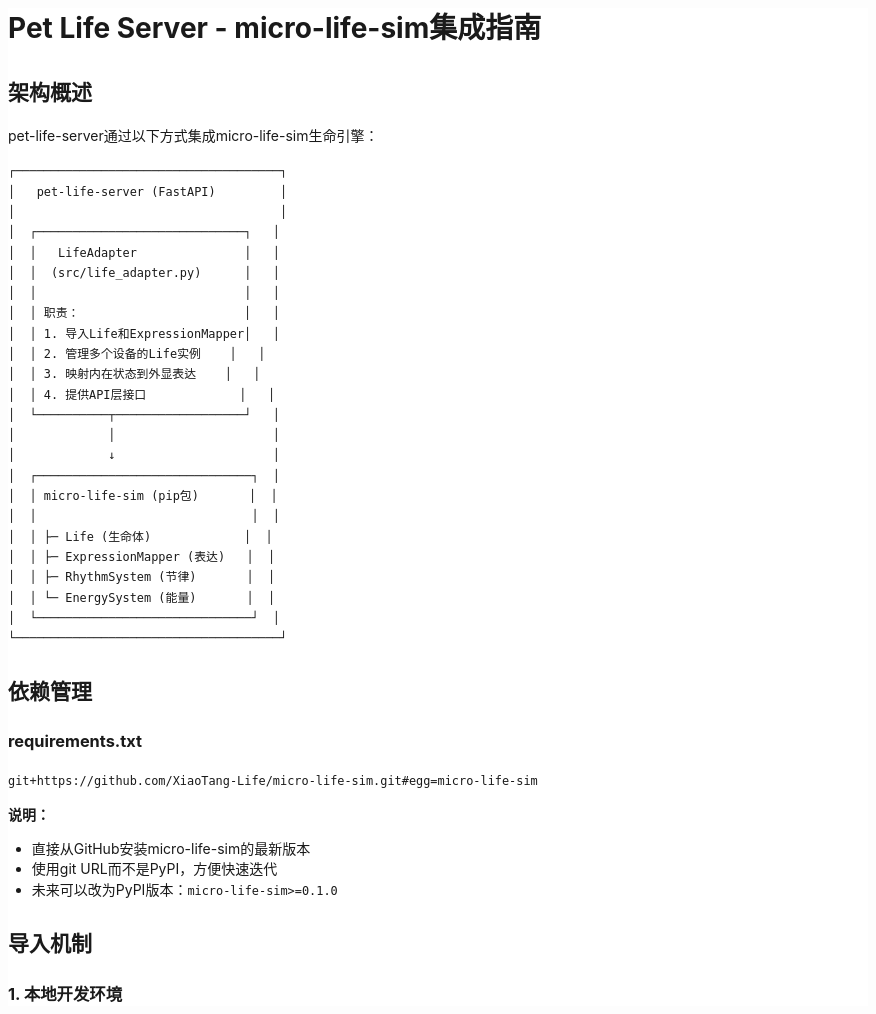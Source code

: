 # Pet Life Server - micro-life-sim集成指南

## 架构概述

pet-life-server通过以下方式集成micro-life-sim生命引擎：

```
┌─────────────────────────────────────┐
│   pet-life-server (FastAPI)         │
│                                     │
│  ┌─────────────────────────────┐   │
│  │   LifeAdapter               │   │
│  │  (src/life_adapter.py)      │   │
│  │                             │   │
│  │ 职责：                       │   │
│  │ 1. 导入Life和ExpressionMapper│   │
│  │ 2. 管理多个设备的Life实例    │   │
│  │ 3. 映射内在状态到外显表达    │   │
│  │ 4. 提供API层接口             │   │
│  └──────────┬──────────────────┘   │
│             │                      │
│             ↓                      │
│  ┌──────────────────────────────┐  │
│  │ micro-life-sim (pip包)       │  │
│  │                              │  │
│  │ ├─ Life (生命体)             │  │
│  │ ├─ ExpressionMapper (表达)   │  │
│  │ ├─ RhythmSystem (节律)       │  │
│  │ └─ EnergySystem (能量)       │  │
│  └──────────────────────────────┘  │
└─────────────────────────────────────┘
```

## 依赖管理

### requirements.txt

```
git+https://github.com/XiaoTang-Life/micro-life-sim.git#egg=micro-life-sim
```

**说明：**
- 直接从GitHub安装micro-life-sim的最新版本
- 使用git URL而不是PyPI，方便快速迭代
- 未来可以改为PyPI版本：`micro-life-sim>=0.1.0`

## 导入机制

### 1. 本地开发环境
